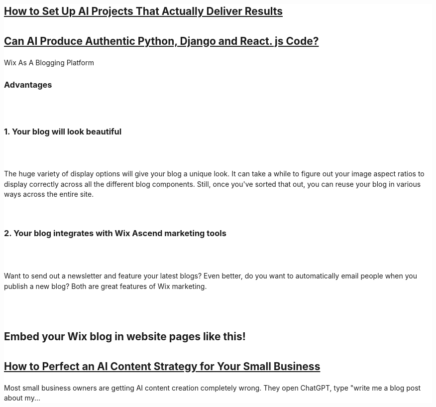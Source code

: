 

## [How to Set Up AI Projects That Actually Deliver Results](https://www.webuildstores.co.uk/post/how-to-set-up-ai-projects)



## [Can AI Produce Authentic Python, Django and React. js Code?](https://www.webuildstores.co.uk/post/python-django-and-react-js-code)



Wix As A Blogging Platform

### Advantages

### ​

### 1\. Your blog will look beautiful

### ​

The huge variety of display options will give your blog a unique look. It can take a while to figure out your image aspect ratios to display correctly across all the different blog components. Still, once you've sorted that out, you can reuse your blog in various ways across the entire site.

​

### 2\. Your blog integrates with Wix Ascend marketing tools

### ​

Want to send out a newsletter and feature your latest blogs? Even better, do you want to automatically email people when you publish a new blog? Both are great features of Wix marketing.

### ​

## Embed your Wix blog in website pages like this!



## [How to Perfect an AI Content Strategy for Your Small Business](https://www.webuildstores.co.uk/post/ai-content-strategy)

Most small business owners are getting AI content creation completely wrong. They open ChatGPT, type "write me a blog post about my...

[](https://www.webuildstores.co.uk/profile/tony-cooper59816/profile)
